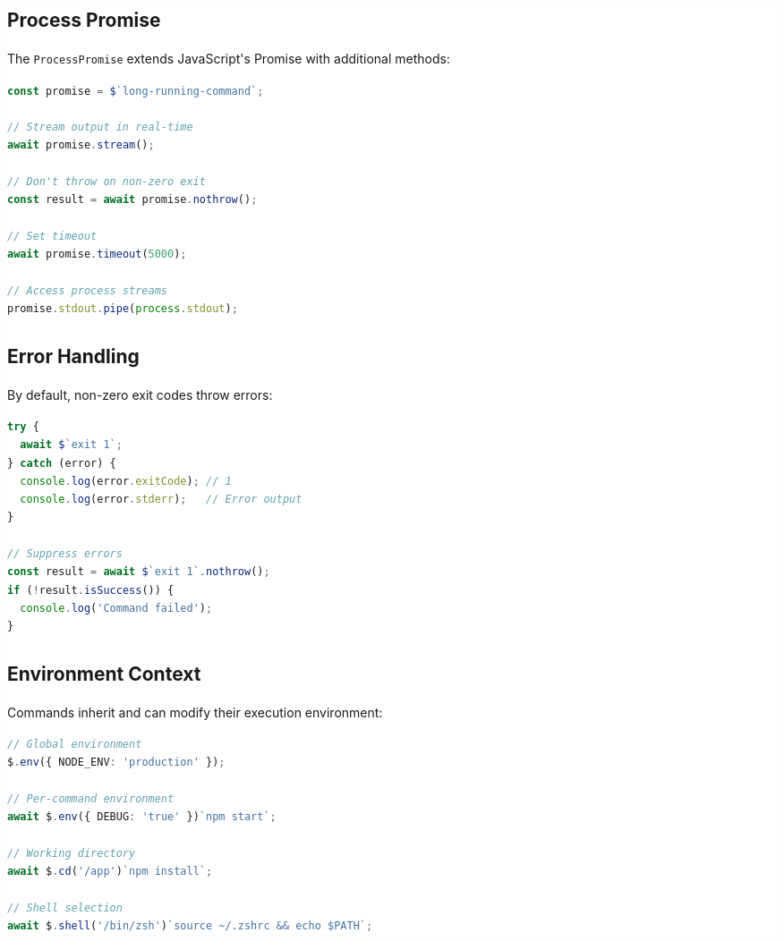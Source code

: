 ## Process Promise

The `ProcessPromise` extends JavaScript's Promise with additional methods:

```typescript
const promise = $`long-running-command`;

// Stream output in real-time
await promise.stream();

// Don't throw on non-zero exit
const result = await promise.nothrow();

// Set timeout
await promise.timeout(5000);

// Access process streams
promise.stdout.pipe(process.stdout);
```

## Error Handling

By default, non-zero exit codes throw errors:

```typescript
try {
  await $`exit 1`;
} catch (error) {
  console.log(error.exitCode); // 1
  console.log(error.stderr);   // Error output
}

// Suppress errors
const result = await $`exit 1`.nothrow();
if (!result.isSuccess()) {
  console.log('Command failed');
}
```

## Environment Context

Commands inherit and can modify their execution environment:

```typescript
// Global environment
$.env({ NODE_ENV: 'production' });

// Per-command environment
await $.env({ DEBUG: 'true' })`npm start`;

// Working directory
await $.cd('/app')`npm install`;

// Shell selection
await $.shell('/bin/zsh')`source ~/.zshrc && echo $PATH`;
```
